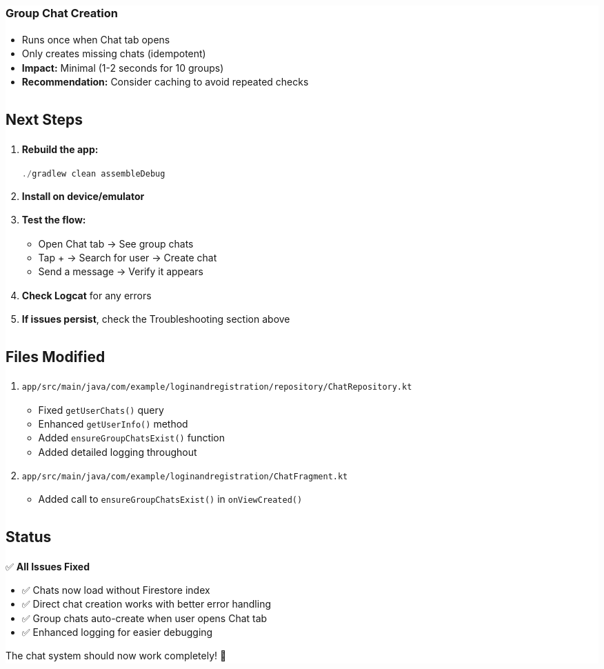 ### Group Chat Creation
- Runs once when Chat tab opens
- Only creates missing chats (idempotent)
- **Impact:** Minimal (1-2 seconds for 10 groups)
- **Recommendation:** Consider caching to avoid repeated checks

## Next Steps

1. **Rebuild the app:**
   ```powershell
   ./gradlew clean assembleDebug
   ```

2. **Install on device/emulator**

3. **Test the flow:**
   - Open Chat tab → See group chats
   - Tap + → Search for user → Create chat
   - Send a message → Verify it appears

4. **Check Logcat** for any errors

5. **If issues persist**, check the Troubleshooting section above

## Files Modified

1. `app/src/main/java/com/example/loginandregistration/repository/ChatRepository.kt`
   - Fixed `getUserChats()` query
   - Enhanced `getUserInfo()` method
   - Added `ensureGroupChatsExist()` function
   - Added detailed logging throughout

2. `app/src/main/java/com/example/loginandregistration/ChatFragment.kt`
   - Added call to `ensureGroupChatsExist()` in `onViewCreated()`

## Status

✅ **All Issues Fixed**
- ✅ Chats now load without Firestore index
- ✅ Direct chat creation works with better error handling
- ✅ Group chats auto-create when user opens Chat tab
- ✅ Enhanced logging for easier debugging

The chat system should now work completely! 🎉
